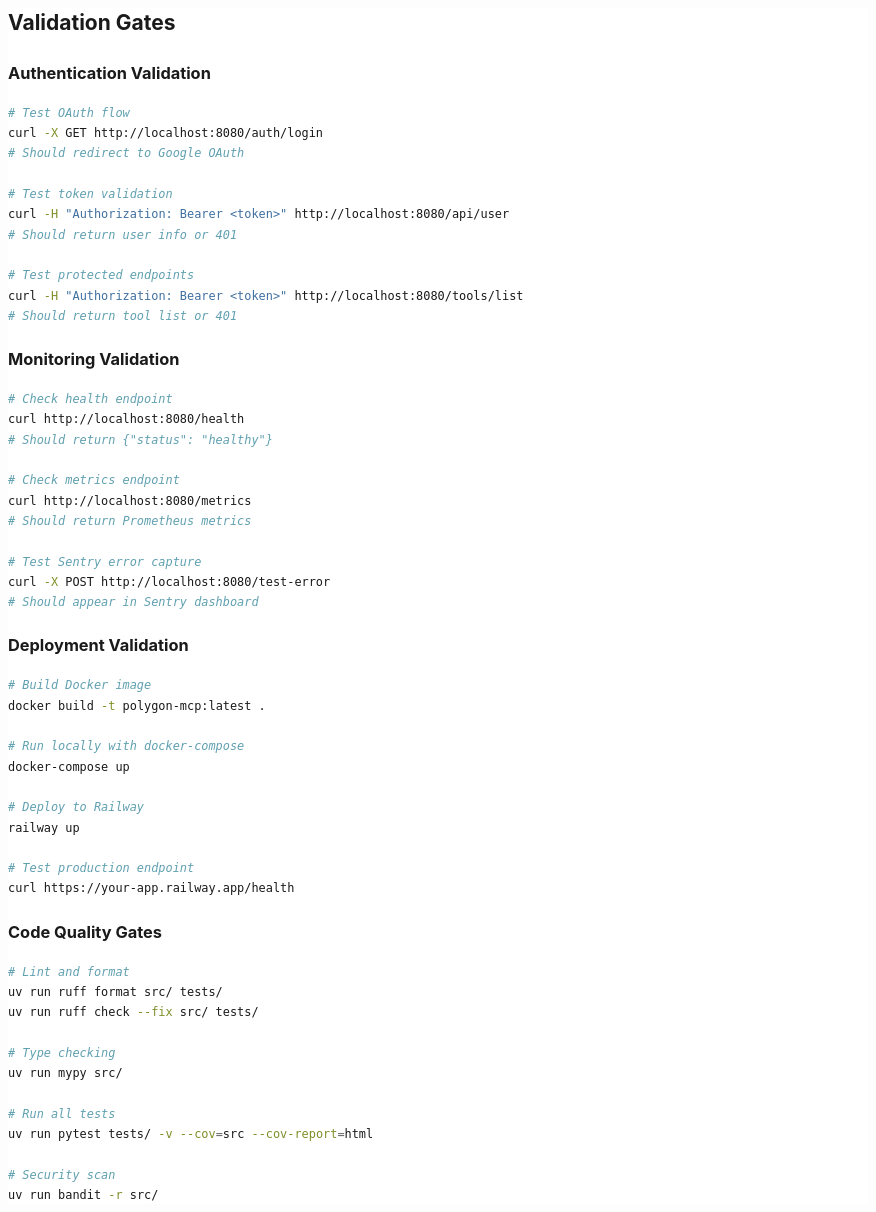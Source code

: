 ## Validation Gates

### Authentication Validation
```bash
# Test OAuth flow
curl -X GET http://localhost:8080/auth/login
# Should redirect to Google OAuth

# Test token validation
curl -H "Authorization: Bearer <token>" http://localhost:8080/api/user
# Should return user info or 401

# Test protected endpoints
curl -H "Authorization: Bearer <token>" http://localhost:8080/tools/list
# Should return tool list or 401
```

### Monitoring Validation
```bash
# Check health endpoint
curl http://localhost:8080/health
# Should return {"status": "healthy"}

# Check metrics endpoint
curl http://localhost:8080/metrics
# Should return Prometheus metrics

# Test Sentry error capture
curl -X POST http://localhost:8080/test-error
# Should appear in Sentry dashboard
```

### Deployment Validation
```bash
# Build Docker image
docker build -t polygon-mcp:latest .

# Run locally with docker-compose
docker-compose up

# Deploy to Railway
railway up

# Test production endpoint
curl https://your-app.railway.app/health
```

### Code Quality Gates
```bash
# Lint and format
uv run ruff format src/ tests/
uv run ruff check --fix src/ tests/

# Type checking
uv run mypy src/

# Run all tests
uv run pytest tests/ -v --cov=src --cov-report=html

# Security scan
uv run bandit -r src/
```
